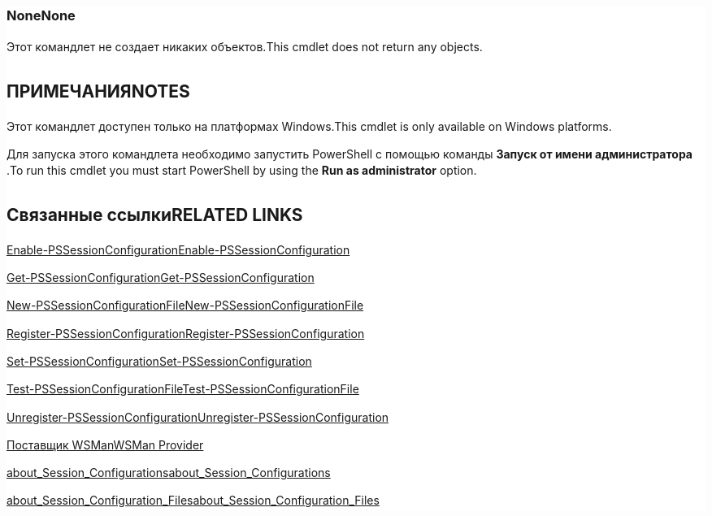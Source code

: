 ### <span data-ttu-id="17d08-153">None</span><span class="sxs-lookup"><span data-stu-id="17d08-153">None</span></span>

<span data-ttu-id="17d08-154">Этот командлет не создает никаких объектов.</span><span class="sxs-lookup"><span data-stu-id="17d08-154">This cmdlet does not return any objects.</span></span>

## <span data-ttu-id="17d08-155">ПРИМЕЧАНИЯ</span><span class="sxs-lookup"><span data-stu-id="17d08-155">NOTES</span></span>

<span data-ttu-id="17d08-156">Этот командлет доступен только на платформах Windows.</span><span class="sxs-lookup"><span data-stu-id="17d08-156">This cmdlet is only available on Windows platforms.</span></span>

<span data-ttu-id="17d08-157">Для запуска этого командлета необходимо запустить PowerShell с помощью команды **Запуск от имени администратора** .</span><span class="sxs-lookup"><span data-stu-id="17d08-157">To run this cmdlet you must start PowerShell by using the **Run as administrator** option.</span></span>

## <span data-ttu-id="17d08-158">Связанные ссылки</span><span class="sxs-lookup"><span data-stu-id="17d08-158">RELATED LINKS</span></span>

[<span data-ttu-id="17d08-159">Enable-PSSessionConfiguration</span><span class="sxs-lookup"><span data-stu-id="17d08-159">Enable-PSSessionConfiguration</span></span>](Enable-PSSessionConfiguration.md)

[<span data-ttu-id="17d08-160">Get-PSSessionConfiguration</span><span class="sxs-lookup"><span data-stu-id="17d08-160">Get-PSSessionConfiguration</span></span>](Get-PSSessionConfiguration.md)

[<span data-ttu-id="17d08-161">New-PSSessionConfigurationFile</span><span class="sxs-lookup"><span data-stu-id="17d08-161">New-PSSessionConfigurationFile</span></span>](New-PSSessionConfigurationFile.md)

[<span data-ttu-id="17d08-162">Register-PSSessionConfiguration</span><span class="sxs-lookup"><span data-stu-id="17d08-162">Register-PSSessionConfiguration</span></span>](Register-PSSessionConfiguration.md)

[<span data-ttu-id="17d08-163">Set-PSSessionConfiguration</span><span class="sxs-lookup"><span data-stu-id="17d08-163">Set-PSSessionConfiguration</span></span>](Set-PSSessionConfiguration.md)

[<span data-ttu-id="17d08-164">Test-PSSessionConfigurationFile</span><span class="sxs-lookup"><span data-stu-id="17d08-164">Test-PSSessionConfigurationFile</span></span>](Test-PSSessionConfigurationFile.md)

[<span data-ttu-id="17d08-165">Unregister-PSSessionConfiguration</span><span class="sxs-lookup"><span data-stu-id="17d08-165">Unregister-PSSessionConfiguration</span></span>](Unregister-PSSessionConfiguration.md)

[<span data-ttu-id="17d08-166">Поставщик WSMan</span><span class="sxs-lookup"><span data-stu-id="17d08-166">WSMan Provider</span></span>](../Microsoft.WsMan.Management/About/about_WSMan_Provider.md)

[<span data-ttu-id="17d08-167">about_Session_Configurations</span><span class="sxs-lookup"><span data-stu-id="17d08-167">about_Session_Configurations</span></span>](About/about_Session_Configurations.md)

[<span data-ttu-id="17d08-168">about_Session_Configuration_Files</span><span class="sxs-lookup"><span data-stu-id="17d08-168">about_Session_Configuration_Files</span></span>](About/about_Session_Configuration_Files.md)
